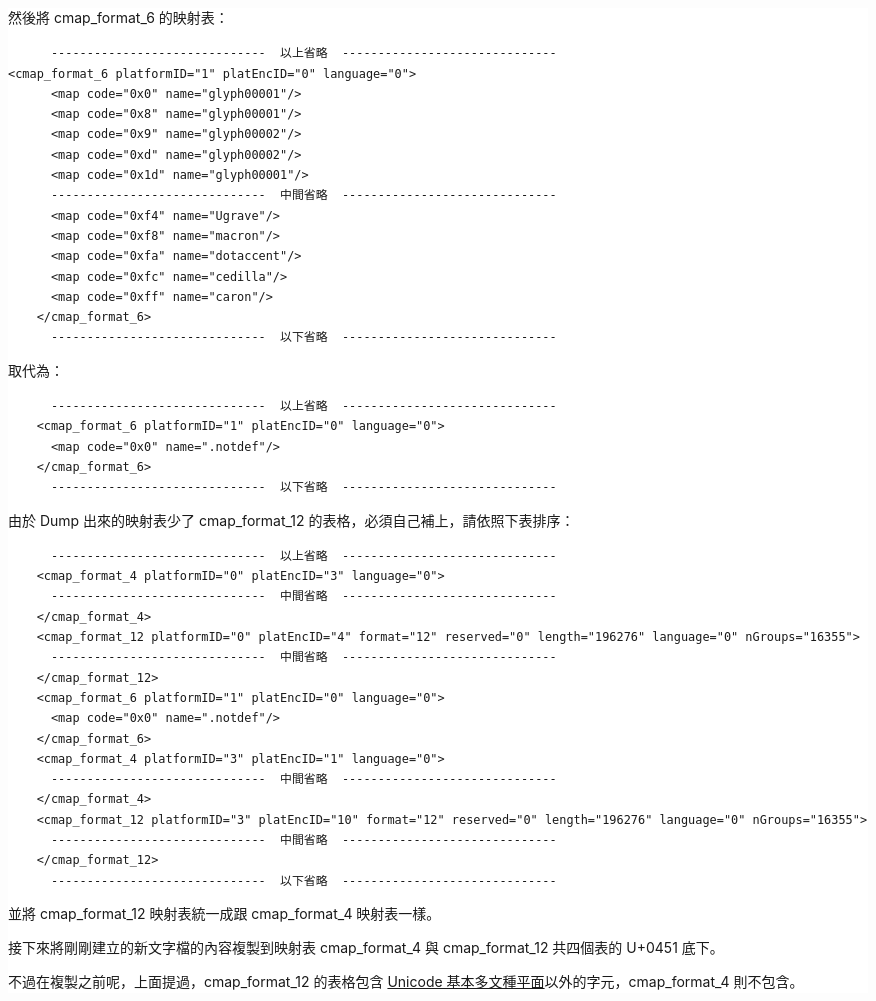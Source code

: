然後將 cmap_format_6 的映射表：

	      ------------------------------  以上省略  ------------------------------
    <cmap_format_6 platformID="1" platEncID="0" language="0">
	      <map code="0x0" name="glyph00001"/>
	      <map code="0x8" name="glyph00001"/>
	      <map code="0x9" name="glyph00002"/>
	      <map code="0xd" name="glyph00002"/>
	      <map code="0x1d" name="glyph00001"/>
	      ------------------------------  中間省略  ------------------------------
	      <map code="0xf4" name="Ugrave"/>
	      <map code="0xf8" name="macron"/>
	      <map code="0xfa" name="dotaccent"/>
	      <map code="0xfc" name="cedilla"/>
	      <map code="0xff" name="caron"/>
	    </cmap_format_6>
	      ------------------------------  以下省略  ------------------------------

取代為：

	      ------------------------------  以上省略  ------------------------------
	    <cmap_format_6 platformID="1" platEncID="0" language="0">
	      <map code="0x0" name=".notdef"/>
	    </cmap_format_6>
	      ------------------------------  以下省略  ------------------------------

由於 Dump 出來的映射表少了 cmap_format_12 的表格，必須自己補上，請依照下表排序：

	      ------------------------------  以上省略  ------------------------------
	    <cmap_format_4 platformID="0" platEncID="3" language="0">
	      ------------------------------  中間省略  ------------------------------
	    </cmap_format_4>
	    <cmap_format_12 platformID="0" platEncID="4" format="12" reserved="0" length="196276" language="0" nGroups="16355">
	      ------------------------------  中間省略  ------------------------------
	    </cmap_format_12>
	    <cmap_format_6 platformID="1" platEncID="0" language="0">
	      <map code="0x0" name=".notdef"/>
	    </cmap_format_6>
	    <cmap_format_4 platformID="3" platEncID="1" language="0">
	      ------------------------------  中間省略  ------------------------------
	    </cmap_format_4>
	    <cmap_format_12 platformID="3" platEncID="10" format="12" reserved="0" length="196276" language="0" nGroups="16355">
	      ------------------------------  中間省略  ------------------------------
	    </cmap_format_12>
	      ------------------------------  以下省略  ------------------------------

並將 cmap_format_12 映射表統一成跟 cmap_format_4 映射表一樣。

接下來將剛剛建立的新文字檔的內容複製到映射表 cmap_format_4 與 cmap_format_12 共四個表的 U+0451 底下。

不過在複製之前呢，上面提過，cmap_format_12 的表格包含 [Unicode 基本多文種平面](https://zh.wikipedia.org/wiki/Unicode字符平面映射)以外的字元，cmap_format_4 則不包含。
